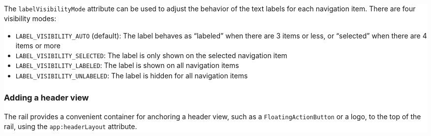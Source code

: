 The `labelVisibilityMode` attribute can be used to adjust the behavior of the
text labels for each navigation item. There are four visibility modes:

*   `LABEL_VISIBILITY_AUTO` (default): The label behaves as “labeled” when there
    are 3 items or less, or “selected” when there are 4 items or more
*   `LABEL_VISIBILITY_SELECTED`: The label is only shown on the selected
    navigation item
*   `LABEL_VISIBILITY_LABELED`: The label is shown on all navigation items
*   `LABEL_VISIBILITY_UNLABELED`: The label is hidden for all navigation items

### Adding a header view

The rail provides a convenient container for anchoring a header view, such as a
`FloatingActionButton` or a logo, to the top of the rail, using the
`app:headerLayout` attribute.

